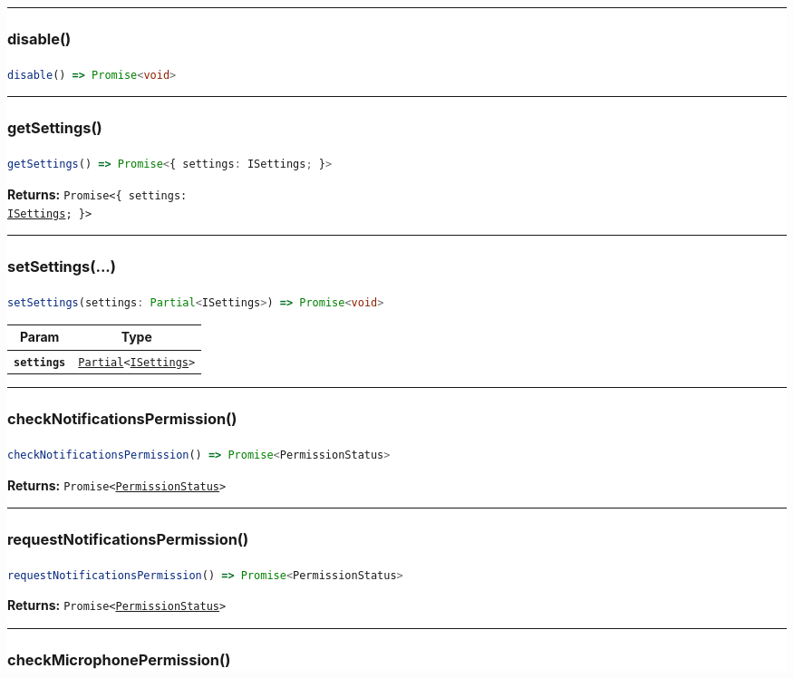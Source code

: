 --------------------


### disable()

```typescript
disable() => Promise<void>
```

--------------------


### getSettings()

```typescript
getSettings() => Promise<{ settings: ISettings; }>
```

**Returns:** <code>Promise&lt;{ settings: <a href="#isettings">ISettings</a>; }&gt;</code>

--------------------


### setSettings(...)

```typescript
setSettings(settings: Partial<ISettings>) => Promise<void>
```

| Param          | Type                                                                                  |
| -------------- | ------------------------------------------------------------------------------------- |
| **`settings`** | <code><a href="#partial">Partial</a>&lt;<a href="#isettings">ISettings</a>&gt;</code> |

--------------------


### checkNotificationsPermission()

```typescript
checkNotificationsPermission() => Promise<PermissionStatus>
```

**Returns:** <code>Promise&lt;<a href="#permissionstatus">PermissionStatus</a>&gt;</code>

--------------------


### requestNotificationsPermission()

```typescript
requestNotificationsPermission() => Promise<PermissionStatus>
```

**Returns:** <code>Promise&lt;<a href="#permissionstatus">PermissionStatus</a>&gt;</code>

--------------------


### checkMicrophonePermission()
